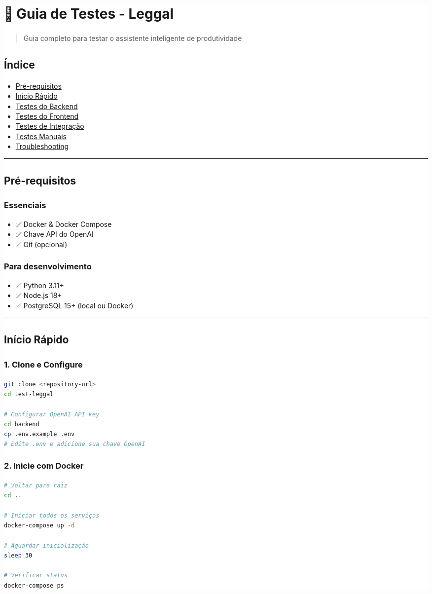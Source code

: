 # 🧪 Guia de Testes - Leggal

> Guia completo para testar o assistente inteligente de produtividade

## Índice

- [Pré-requisitos](#pré-requisitos)
- [Início Rápido](#início-rápido)
- [Testes do Backend](#testes-do-backend)
- [Testes do Frontend](#testes-do-frontend)
- [Testes de Integração](#testes-de-integração)
- [Testes Manuais](#testes-manuais)
- [Troubleshooting](#troubleshooting)

---

## Pré-requisitos

### Essenciais
- ✅ Docker & Docker Compose
- ✅ Chave API do OpenAI
- ✅ Git (opcional)

### Para desenvolvimento
- ✅ Python 3.11+
- ✅ Node.js 18+
- ✅ PostgreSQL 15+ (local ou Docker)

---

## Início Rápido

### 1. Clone e Configure

```bash
git clone <repository-url>
cd test-leggal

# Configurar OpenAI API key
cd backend
cp .env.example .env
# Edite .env e adicione sua chave OpenAI
```

### 2. Inicie com Docker

```bash
# Voltar para raiz
cd ..

# Iniciar todos os serviços
docker-compose up -d

# Aguardar inicialização
sleep 30

# Verificar status
docker-compose ps
```
